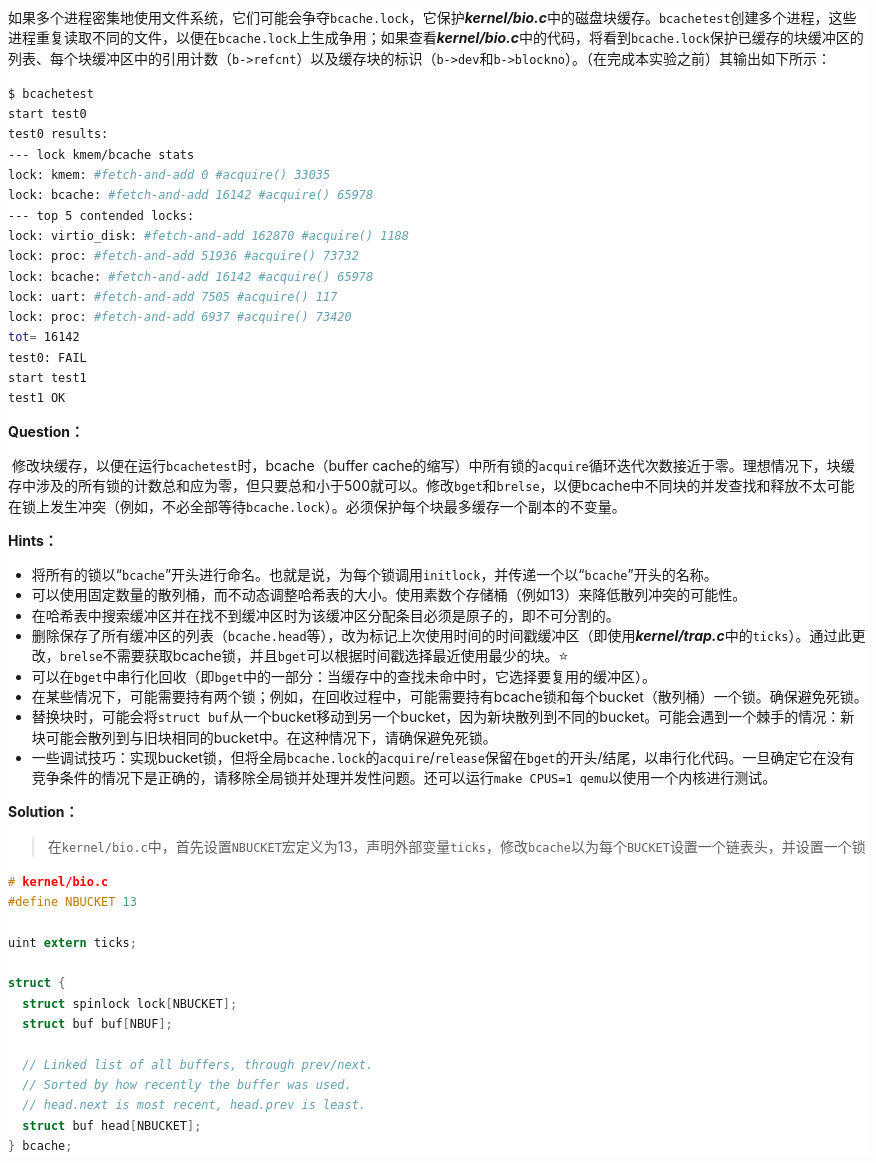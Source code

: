 ​	如果多个进程密集地使用文件系统，它们可能会争夺`bcache.lock`，它保护***kernel/bio.c***中的磁盘块缓存。`bcachetest`创建多个进程，这些进程重复读取不同的文件，以便在`bcache.lock`上生成争用；如果查看***kernel/bio.c***中的代码，将看到`bcache.lock`保护已缓存的块缓冲区的列表、每个块缓冲区中的引用计数（`b->refcnt`）以及缓存块的标识（`b->dev`和`b->blockno`）。（在完成本实验之前）其输出如下所示：

```sh
$ bcachetest
start test0
test0 results:
--- lock kmem/bcache stats
lock: kmem: #fetch-and-add 0 #acquire() 33035
lock: bcache: #fetch-and-add 16142 #acquire() 65978
--- top 5 contended locks:
lock: virtio_disk: #fetch-and-add 162870 #acquire() 1188
lock: proc: #fetch-and-add 51936 #acquire() 73732
lock: bcache: #fetch-and-add 16142 #acquire() 65978
lock: uart: #fetch-and-add 7505 #acquire() 117
lock: proc: #fetch-and-add 6937 #acquire() 73420
tot= 16142
test0: FAIL
start test1
test1 OK
```

**Question：**

​	修改块缓存，以便在运行`bcachetest`时，bcache（buffer cache的缩写）中所有锁的`acquire`循环迭代次数接近于零。理想情况下，块缓存中涉及的所有锁的计数总和应为零，但只要总和小于500就可以。修改`bget`和`brelse`，以便bcache中不同块的并发查找和释放不太可能在锁上发生冲突（例如，不必全部等待`bcache.lock`）。必须保护每个块最多缓存一个副本的不变量。

**Hints：**

- 将所有的锁以“`bcache`”开头进行命名。也就是说，为每个锁调用`initlock`，并传递一个以“`bcache`”开头的名称。
- 可以使用固定数量的散列桶，而不动态调整哈希表的大小。使用素数个存储桶（例如13）来降低散列冲突的可能性。
- 在哈希表中搜索缓冲区并在找不到缓冲区时为该缓冲区分配条目必须是原子的，即不可分割的。
- 删除保存了所有缓冲区的列表（`bcache.head`等），改为标记上次使用时间的时间戳缓冲区（即使用***kernel/trap.c***中的`ticks`）。通过此更改，`brelse`不需要获取bcache锁，并且`bget`可以根据时间戳选择最近使用最少的块。:star:
- 可以在`bget`中串行化回收（即`bget`中的一部分：当缓存中的查找未命中时，它选择要复用的缓冲区）。
- 在某些情况下，可能需要持有两个锁；例如，在回收过程中，可能需要持有bcache锁和每个bucket（散列桶）一个锁。确保避免死锁。
- 替换块时，可能会将`struct buf`从一个bucket移动到另一个bucket，因为新块散列到不同的bucket。可能会遇到一个棘手的情况：新块可能会散列到与旧块相同的bucket中。在这种情况下，请确保避免死锁。
- 一些调试技巧：实现bucket锁，但将全局`bcache.lock`的`acquire`/`release`保留在`bget`的开头/结尾，以串行化代码。一旦确定它在没有竞争条件的情况下是正确的，请移除全局锁并处理并发性问题。还可以运行`make CPUS=1 qemu`以使用一个内核进行测试。

**Solution：**

> 在`kernel/bio.c`中，首先设置`NBUCKET`宏定义为13，声明外部变量`ticks`，修改`bcache`以为每个`BUCKET`设置一个链表头，并设置一个锁

```c
# kernel/bio.c
#define NBUCKET 13

uint extern ticks;

struct {
  struct spinlock lock[NBUCKET];
  struct buf buf[NBUF];

  // Linked list of all buffers, through prev/next.
  // Sorted by how recently the buffer was used.
  // head.next is most recent, head.prev is least.
  struct buf head[NBUCKET];
} bcache;
```
